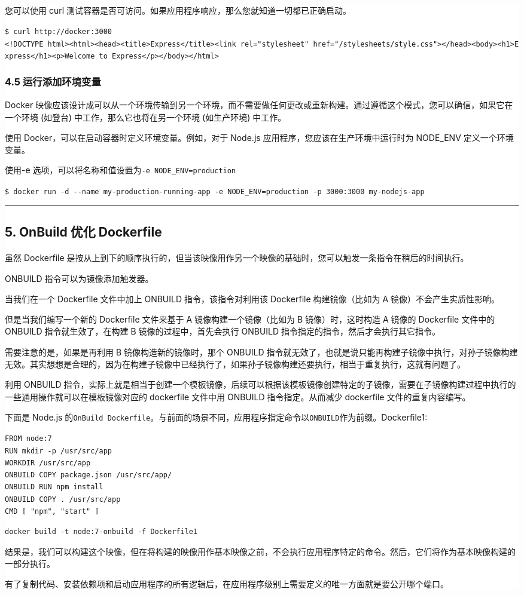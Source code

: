 您可以使用 curl 测试容器是否可访问。如果应用程序响应，那么您就知道一切都已正确启动。

```plain
$ curl http://docker:3000
<!DOCTYPE html><html><head><title>Express</title><link rel="stylesheet" href="/stylesheets/style.css"></head><body><h1>Express</h1><p>Welcome to Express</p></body></html>
```

### 4.5 运行添加环境变量

Docker 映像应该设计成可以从一个环境传输到另一个环境，而不需要做任何更改或重新构建。通过遵循这个模式，您可以确信，如果它在一个环境 (如登台) 中工作，那么它也将在另一个环境 (如生产环境) 中工作。

使用 Docker，可以在启动容器时定义环境变量。例如，对于 Node.js 应用程序，您应该在生产环境中运行时为 NODE\_ENV 定义一个环境变量。

使用-e 选项，可以将名称和值设置为`-e NODE_ENV=production`

```plain
$ docker run -d --name my-production-running-app -e NODE_ENV=production -p 3000:3000 my-nodejs-app
```

- - -

## 5\. OnBuild 优化 Dockerfile

虽然 Dockerfile 是按从上到下的顺序执行的，但当该映像用作另一个映像的基础时，您可以触发一条指令在稍后的时间执行。

ONBUILD 指令可以为镜像添加触发器。

当我们在一个 Dockerfile 文件中加上 ONBUILD 指令，该指令对利用该 Dockerfile 构建镜像（比如为 A 镜像）不会产生实质性影响。

但是当我们编写一个新的 Dockerfile 文件来基于 A 镜像构建一个镜像（比如为 B 镜像）时，这时构造 A 镜像的 Dockerfile 文件中的 ONBUILD 指令就生效了，在构建 B 镜像的过程中，首先会执行 ONBUILD 指令指定的指令，然后才会执行其它指令。

需要注意的是，如果是再利用 B 镜像构造新的镜像时，那个 ONBUILD 指令就无效了，也就是说只能再构建子镜像中执行，对孙子镜像构建无效。其实想想是合理的，因为在构建子镜像中已经执行了，如果孙子镜像构建还要执行，相当于重复执行，这就有问题了。

利用 ONBUILD 指令，实际上就是相当于创建一个模板镜像，后续可以根据该模板镜像创建特定的子镜像，需要在子镜像构建过程中执行的一些通用操作就可以在模板镜像对应的 dockerfile 文件中用 ONBUILD 指令指定。从而减少 dockerfile 文件的重复内容编写。

下面是 Node.js 的`OnBuild Dockerfile`。与前面的场景不同，应用程序指定命令以`ONBUILD`作为前缀。Dockerfile1:

```plain
FROM node:7
RUN mkdir -p /usr/src/app
WORKDIR /usr/src/app
ONBUILD COPY package.json /usr/src/app/
ONBUILD RUN npm install
ONBUILD COPY . /usr/src/app
CMD [ "npm", "start" ]
```

```plain
docker build -t node:7-onbuild -f Dockerfile1
```

结果是，我们可以构建这个映像，但在将构建的映像用作基本映像之前，不会执行应用程序特定的命令。然后，它们将作为基本映像构建的一部分执行。

有了复制代码、安装依赖项和启动应用程序的所有逻辑后，在应用程序级别上需要定义的唯一方面就是要公开哪个端口。
